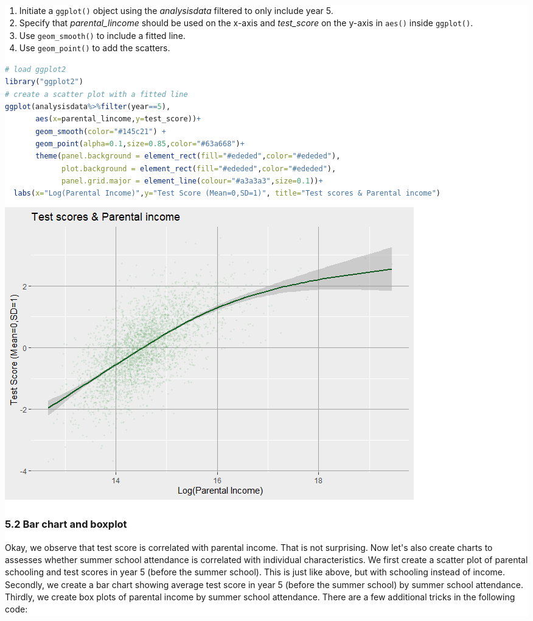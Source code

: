 1. Initiate a `ggplot()` object using the *analysisdata* filtered to only include year 5.
2. Specify that *parental_lincome*  should be used on the x-axis and *test_score* on the y-axis in  `aes()` inside `ggplot()`.
3. Use `geom_smooth()` to include a fitted line.
4. Use `geom_point()` to add the scatters.



```r
# load ggplot2
library("ggplot2")
# create a scatter plot with a fitted line
ggplot(analysisdata%>%filter(year==5),  
       aes(x=parental_lincome,y=test_score))+
       geom_smooth(color="#145c21") +
       geom_point(alpha=0.1,size=0.85,color="#63a668")+
       theme(panel.background = element_rect(fill="#ededed",color="#ededed"),
             plot.background = element_rect(fill="#ededed",color="#ededed"),
             panel.grid.major = element_line(colour="#a3a3a3",size=0.1))+
  labs(x="Log(Parental Income)",y="Test Score (Mean=0,SD=1)", title="Test scores & Parental income")
```

![](applied_econ_with_R_files/figure-html/merge4-1.png)



### 5.2 Bar chart and boxplot

Okay, we observe that test score is correlated with parental income. That is not surprising. Now let's also create charts to assesses whether summer school attendance is correlated with individual characteristics. We first create a scatter plot of parental schooling and test scores in year 5 (before the summer school). This is just like above, but with schooling instead of income. Secondly, we create a bar chart showing average test score in year 5 (before the summer school) by summer school attendance. Thirdly, we create box plots of parental income by summer school attendance. There are a few additional tricks in the following code:
